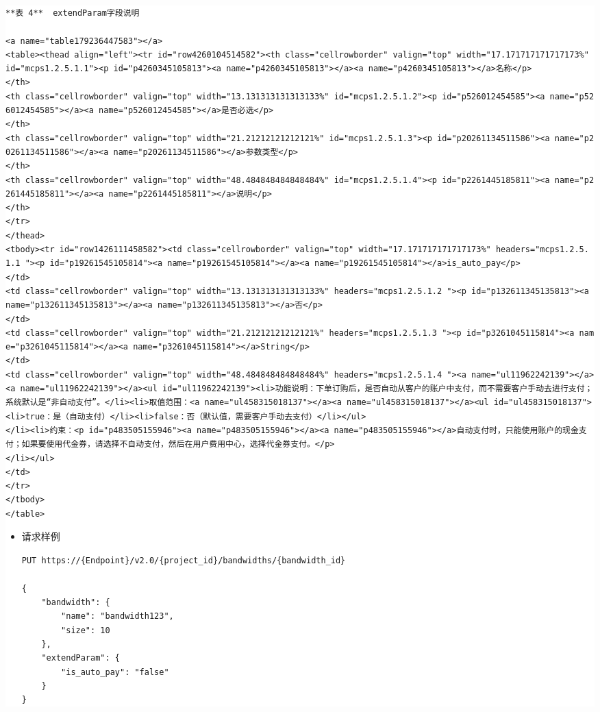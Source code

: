     **表 4**  extendParam字段说明

    <a name="table179236447583"></a>
    <table><thead align="left"><tr id="row4260104514582"><th class="cellrowborder" valign="top" width="17.171717171717173%" id="mcps1.2.5.1.1"><p id="p4260345105813"><a name="p4260345105813"></a><a name="p4260345105813"></a>名称</p>
    </th>
    <th class="cellrowborder" valign="top" width="13.131313131313133%" id="mcps1.2.5.1.2"><p id="p526012454585"><a name="p526012454585"></a><a name="p526012454585"></a>是否必选</p>
    </th>
    <th class="cellrowborder" valign="top" width="21.21212121212121%" id="mcps1.2.5.1.3"><p id="p20261134511586"><a name="p20261134511586"></a><a name="p20261134511586"></a>参数类型</p>
    </th>
    <th class="cellrowborder" valign="top" width="48.484848484848484%" id="mcps1.2.5.1.4"><p id="p2261445185811"><a name="p2261445185811"></a><a name="p2261445185811"></a>说明</p>
    </th>
    </tr>
    </thead>
    <tbody><tr id="row1426111458582"><td class="cellrowborder" valign="top" width="17.171717171717173%" headers="mcps1.2.5.1.1 "><p id="p19261545105814"><a name="p19261545105814"></a><a name="p19261545105814"></a>is_auto_pay</p>
    </td>
    <td class="cellrowborder" valign="top" width="13.131313131313133%" headers="mcps1.2.5.1.2 "><p id="p132611345135813"><a name="p132611345135813"></a><a name="p132611345135813"></a>否</p>
    </td>
    <td class="cellrowborder" valign="top" width="21.21212121212121%" headers="mcps1.2.5.1.3 "><p id="p3261045115814"><a name="p3261045115814"></a><a name="p3261045115814"></a>String</p>
    </td>
    <td class="cellrowborder" valign="top" width="48.484848484848484%" headers="mcps1.2.5.1.4 "><a name="ul11962242139"></a><a name="ul11962242139"></a><ul id="ul11962242139"><li>功能说明：下单订购后，是否自动从客户的账户中支付，而不需要客户手动去进行支付；系统默认是“非自动支付”。</li><li>取值范围：<a name="ul458315018137"></a><a name="ul458315018137"></a><ul id="ul458315018137"><li>true：是（自动支付）</li><li>false：否（默认值，需要客户手动去支付）</li></ul>
    </li><li>约束：<p id="p483505155946"><a name="p483505155946"></a><a name="p483505155946"></a>自动支付时，只能使用账户的现金支付；如果要使用代金券，请选择不自动支付，然后在用户费用中心，选择代金券支付。</p>
    </li></ul>
    </td>
    </tr>
    </tbody>
    </table>


-   请求样例

    ```
    PUT https://{Endpoint}/v2.0/{project_id}/bandwidths/{bandwidth_id}
    
    {
        "bandwidth": {
            "name": "bandwidth123",
            "size": 10
        },
        "extendParam": {
            "is_auto_pay": "false"
        }
    }
    ```
